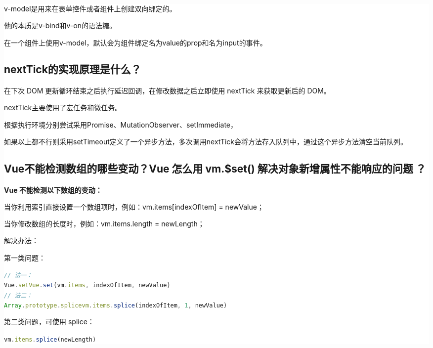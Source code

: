 

v-model是用来在表单控件或者组件上创建双向绑定的。



他的本质是v-bind和v-on的语法糖。



在一个组件上使用v-model，默认会为组件绑定名为value的prop和名为input的事件。



## nextTick的实现原理是什么？



在下次 DOM 更新循环结束之后执行延迟回调，在修改数据之后立即使用 nextTick 来获取更新后的 DOM。



nextTick主要使用了宏任务和微任务。



根据执行环境分别尝试采用Promise、MutationObserver、setImmediate，



如果以上都不行则采用setTimeout定义了一个异步方法，多次调用nextTick会将方法存入队列中，通过这个异步方法清空当前队列。



## Vue不能检测数组的哪些变动？Vue 怎么用 vm.$set() 解决对象新增属性不能响应的问题 ？



**Vue 不能检测以下数组的变动：**



当你利用索引直接设置一个数组项时，例如：vm.items[indexOfItem] = newValue；



当你修改数组的长度时，例如：vm.items.length = newLength；



解决办法：



第一类问题：

```js
// 法一：
Vue.setVue.set(vm.items, indexOfItem, newValue)
// 法二：
Array.prototype.splicevm.items.splice(indexOfItem, 1, newValue)
```



第二类问题，可使用 splice：

```js
vm.items.splice(newLength)
```
